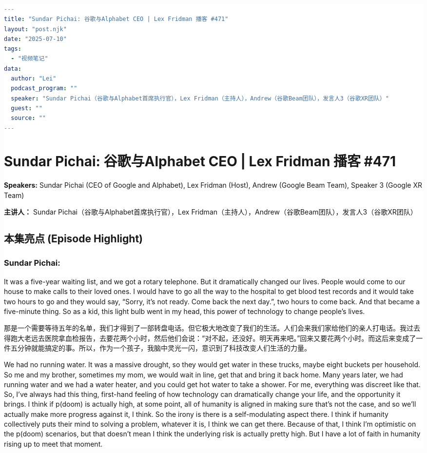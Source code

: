 ```yaml
---
title: "Sundar Pichai: 谷歌与Alphabet CEO | Lex Fridman 播客 #471"
layout: "post.njk"  
date: "2025-07-10"
tags:
  - "视频笔记"
data:
  author: "Lei"
  podcast_program: ""
  speaker: "Sundar Pichai（谷歌与Alphabet首席执行官），Lex Fridman（主持人），Andrew（谷歌Beam团队），发言人3（谷歌XR团队）"
  guest: "" 
  source: ""
---
```


<div id="report-container" class="report-container">

# Sundar Pichai: 谷歌与Alphabet CEO \| Lex Fridman 播客 \#471

<div class="speaker-intro">

**Speakers:** Sundar Pichai (CEO of Google and Alphabet), Lex Fridman
(Host), Andrew (Google Beam Team), Speaker 3 (Google XR Team)

**主讲人：** Sundar Pichai（谷歌与Alphabet首席执行官），Lex
Fridman（主持人），Andrew（谷歌Beam团队），发言人3（谷歌XR团队）



<div class="highlights">

## 本集亮点 (Episode Highlight)

### Sundar Pichai:

It was a five-year waiting list, and we got a rotary telephone. But it
dramatically changed our lives. People would come to our house to make
calls to their loved ones. I would have to go all the way to the
hospital to get blood test records and it would take two hours to go and
they would say, “Sorry, it’s not ready. Come back the next day.”, two
hours to come back. And that became a five-minute thing. So as a kid,
this light bulb went in my head, this power of technology to change
people’s lives.

那是一个需要等待五年的名单，我们才得到了一部转盘电话。但它极大地改变了我们的生活。人们会来我们家给他们的亲人打电话。我过去得跑大老远去医院拿血检报告，去要花两个小时，然后他们会说：“对不起，还没好。明天再来吧。”回来又要花两个小时。而这后来变成了一件五分钟就能搞定的事。所以，作为一个孩子，我脑中灵光一闪，意识到了科技改变人们生活的力量。

We had no running water. It was a massive drought, so they would get
water in these trucks, maybe eight buckets per household. So me and my
brother, sometimes my mom, we would wait in line, get that and bring it
back home. Many years later, we had running water and we had a water
heater, and you could get hot water to take a shower. For me, everything
was discreet like that. So, I’ve always had this thing, first-hand
feeling of how technology can dramatically change your life, and the
opportunity it brings. I think if p(doom) is actually high, at some
point, all of humanity is aligned in making sure that’s not the case,
and so we’ll actually make more progress against it, I think. So the
irony is there is a self-modulating aspect there. I think if humanity
collectively puts their mind to solving a problem, whatever it is, I
think we can get there. Because of that, I think I’m optimistic on the
p(doom) scenarios, but that doesn’t mean I think the underlying risk is
actually pretty high. But I have a lot of faith in humanity rising up to
meet that moment.
